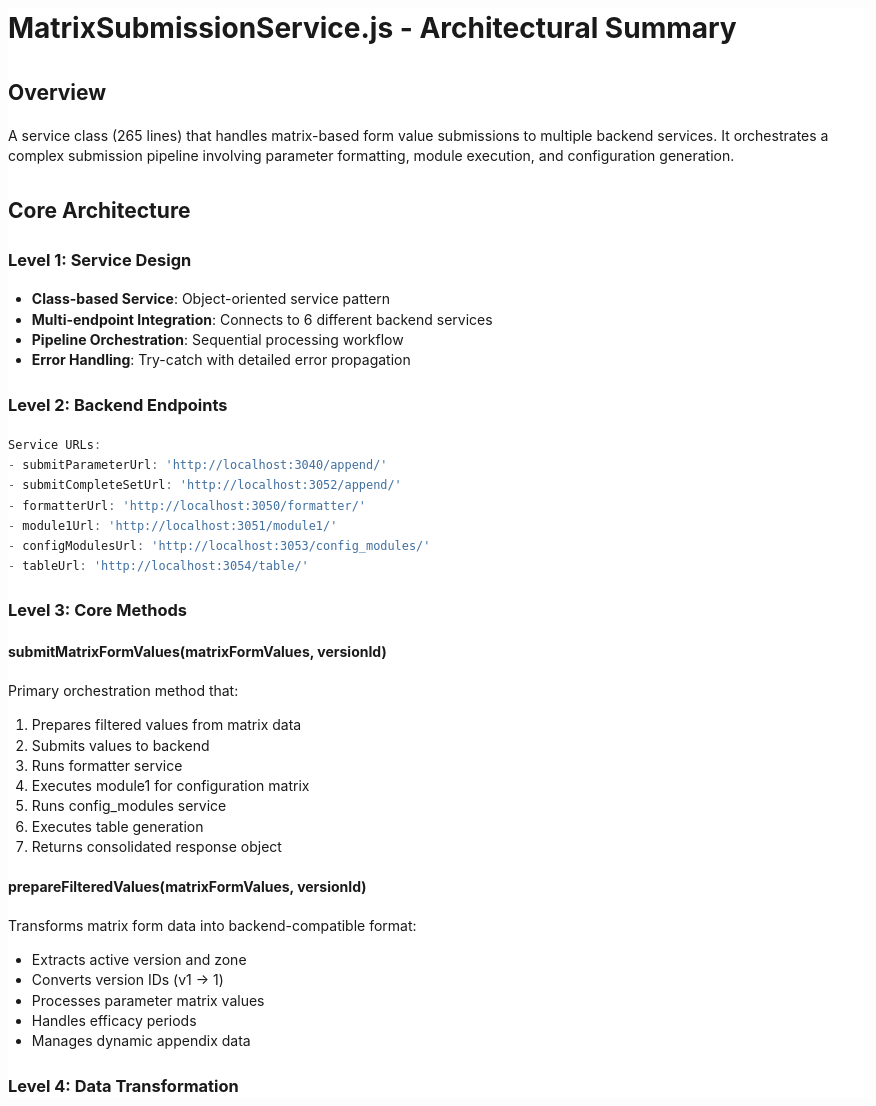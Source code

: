 # MatrixSubmissionService.js - Architectural Summary

## Overview
A service class (265 lines) that handles matrix-based form value submissions to multiple backend services. It orchestrates a complex submission pipeline involving parameter formatting, module execution, and configuration generation.

## Core Architecture

### Level 1: Service Design
- **Class-based Service**: Object-oriented service pattern
- **Multi-endpoint Integration**: Connects to 6 different backend services
- **Pipeline Orchestration**: Sequential processing workflow
- **Error Handling**: Try-catch with detailed error propagation

### Level 2: Backend Endpoints
```javascript
Service URLs:
- submitParameterUrl: 'http://localhost:3040/append/'
- submitCompleteSetUrl: 'http://localhost:3052/append/'
- formatterUrl: 'http://localhost:3050/formatter/'
- module1Url: 'http://localhost:3051/module1/'
- configModulesUrl: 'http://localhost:3053/config_modules/'
- tableUrl: 'http://localhost:3054/table/'
```

### Level 3: Core Methods

#### submitMatrixFormValues(matrixFormValues, versionId)
Primary orchestration method that:
1. Prepares filtered values from matrix data
2. Submits values to backend
3. Runs formatter service
4. Executes module1 for configuration matrix
5. Runs config_modules service
6. Executes table generation
7. Returns consolidated response object

#### prepareFilteredValues(matrixFormValues, versionId)
Transforms matrix form data into backend-compatible format:
- Extracts active version and zone
- Converts version IDs (v1 → 1)
- Processes parameter matrix values
- Handles efficacy periods
- Manages dynamic appendix data

### Level 4: Data Transformation
